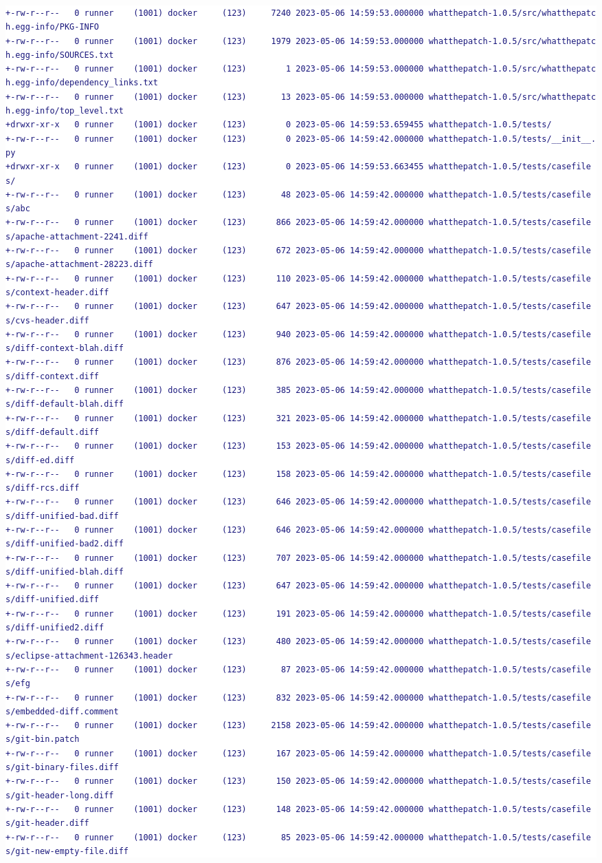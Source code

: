 ```diff
+-rw-r--r--   0 runner    (1001) docker     (123)     7240 2023-05-06 14:59:53.000000 whatthepatch-1.0.5/src/whatthepatch.egg-info/PKG-INFO
+-rw-r--r--   0 runner    (1001) docker     (123)     1979 2023-05-06 14:59:53.000000 whatthepatch-1.0.5/src/whatthepatch.egg-info/SOURCES.txt
+-rw-r--r--   0 runner    (1001) docker     (123)        1 2023-05-06 14:59:53.000000 whatthepatch-1.0.5/src/whatthepatch.egg-info/dependency_links.txt
+-rw-r--r--   0 runner    (1001) docker     (123)       13 2023-05-06 14:59:53.000000 whatthepatch-1.0.5/src/whatthepatch.egg-info/top_level.txt
+drwxr-xr-x   0 runner    (1001) docker     (123)        0 2023-05-06 14:59:53.659455 whatthepatch-1.0.5/tests/
+-rw-r--r--   0 runner    (1001) docker     (123)        0 2023-05-06 14:59:42.000000 whatthepatch-1.0.5/tests/__init__.py
+drwxr-xr-x   0 runner    (1001) docker     (123)        0 2023-05-06 14:59:53.663455 whatthepatch-1.0.5/tests/casefiles/
+-rw-r--r--   0 runner    (1001) docker     (123)       48 2023-05-06 14:59:42.000000 whatthepatch-1.0.5/tests/casefiles/abc
+-rw-r--r--   0 runner    (1001) docker     (123)      866 2023-05-06 14:59:42.000000 whatthepatch-1.0.5/tests/casefiles/apache-attachment-2241.diff
+-rw-r--r--   0 runner    (1001) docker     (123)      672 2023-05-06 14:59:42.000000 whatthepatch-1.0.5/tests/casefiles/apache-attachment-28223.diff
+-rw-r--r--   0 runner    (1001) docker     (123)      110 2023-05-06 14:59:42.000000 whatthepatch-1.0.5/tests/casefiles/context-header.diff
+-rw-r--r--   0 runner    (1001) docker     (123)      647 2023-05-06 14:59:42.000000 whatthepatch-1.0.5/tests/casefiles/cvs-header.diff
+-rw-r--r--   0 runner    (1001) docker     (123)      940 2023-05-06 14:59:42.000000 whatthepatch-1.0.5/tests/casefiles/diff-context-blah.diff
+-rw-r--r--   0 runner    (1001) docker     (123)      876 2023-05-06 14:59:42.000000 whatthepatch-1.0.5/tests/casefiles/diff-context.diff
+-rw-r--r--   0 runner    (1001) docker     (123)      385 2023-05-06 14:59:42.000000 whatthepatch-1.0.5/tests/casefiles/diff-default-blah.diff
+-rw-r--r--   0 runner    (1001) docker     (123)      321 2023-05-06 14:59:42.000000 whatthepatch-1.0.5/tests/casefiles/diff-default.diff
+-rw-r--r--   0 runner    (1001) docker     (123)      153 2023-05-06 14:59:42.000000 whatthepatch-1.0.5/tests/casefiles/diff-ed.diff
+-rw-r--r--   0 runner    (1001) docker     (123)      158 2023-05-06 14:59:42.000000 whatthepatch-1.0.5/tests/casefiles/diff-rcs.diff
+-rw-r--r--   0 runner    (1001) docker     (123)      646 2023-05-06 14:59:42.000000 whatthepatch-1.0.5/tests/casefiles/diff-unified-bad.diff
+-rw-r--r--   0 runner    (1001) docker     (123)      646 2023-05-06 14:59:42.000000 whatthepatch-1.0.5/tests/casefiles/diff-unified-bad2.diff
+-rw-r--r--   0 runner    (1001) docker     (123)      707 2023-05-06 14:59:42.000000 whatthepatch-1.0.5/tests/casefiles/diff-unified-blah.diff
+-rw-r--r--   0 runner    (1001) docker     (123)      647 2023-05-06 14:59:42.000000 whatthepatch-1.0.5/tests/casefiles/diff-unified.diff
+-rw-r--r--   0 runner    (1001) docker     (123)      191 2023-05-06 14:59:42.000000 whatthepatch-1.0.5/tests/casefiles/diff-unified2.diff
+-rw-r--r--   0 runner    (1001) docker     (123)      480 2023-05-06 14:59:42.000000 whatthepatch-1.0.5/tests/casefiles/eclipse-attachment-126343.header
+-rw-r--r--   0 runner    (1001) docker     (123)       87 2023-05-06 14:59:42.000000 whatthepatch-1.0.5/tests/casefiles/efg
+-rw-r--r--   0 runner    (1001) docker     (123)      832 2023-05-06 14:59:42.000000 whatthepatch-1.0.5/tests/casefiles/embedded-diff.comment
+-rw-r--r--   0 runner    (1001) docker     (123)     2158 2023-05-06 14:59:42.000000 whatthepatch-1.0.5/tests/casefiles/git-bin.patch
+-rw-r--r--   0 runner    (1001) docker     (123)      167 2023-05-06 14:59:42.000000 whatthepatch-1.0.5/tests/casefiles/git-binary-files.diff
+-rw-r--r--   0 runner    (1001) docker     (123)      150 2023-05-06 14:59:42.000000 whatthepatch-1.0.5/tests/casefiles/git-header-long.diff
+-rw-r--r--   0 runner    (1001) docker     (123)      148 2023-05-06 14:59:42.000000 whatthepatch-1.0.5/tests/casefiles/git-header.diff
+-rw-r--r--   0 runner    (1001) docker     (123)       85 2023-05-06 14:59:42.000000 whatthepatch-1.0.5/tests/casefiles/git-new-empty-file.diff
```